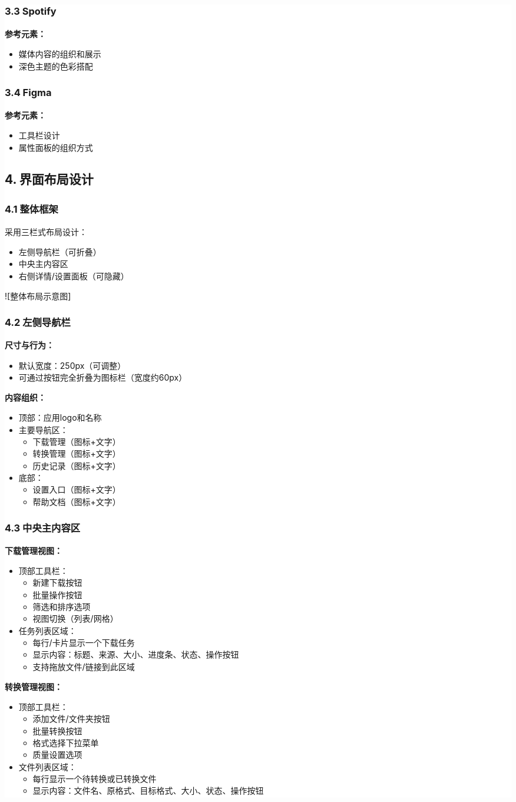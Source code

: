 ### 3.3 Spotify
**参考元素：**
- 媒体内容的组织和展示
- 深色主题的色彩搭配

### 3.4 Figma
**参考元素：**
- 工具栏设计
- 属性面板的组织方式

## 4. 界面布局设计

### 4.1 整体框架
采用三栏式布局设计：
- 左侧导航栏（可折叠）
- 中央主内容区
- 右侧详情/设置面板（可隐藏）

![整体布局示意图]

### 4.2 左侧导航栏
**尺寸与行为：**
- 默认宽度：250px（可调整）
- 可通过按钮完全折叠为图标栏（宽度约60px）

**内容组织：**
- 顶部：应用logo和名称
- 主要导航区：
  - 下载管理（图标+文字）
  - 转换管理（图标+文字）
  - 历史记录（图标+文字）
- 底部：
  - 设置入口（图标+文字）
  - 帮助文档（图标+文字）

### 4.3 中央主内容区
**下载管理视图：**
- 顶部工具栏：
  - 新建下载按钮
  - 批量操作按钮
  - 筛选和排序选项
  - 视图切换（列表/网格）
- 任务列表区域：
  - 每行/卡片显示一个下载任务
  - 显示内容：标题、来源、大小、进度条、状态、操作按钮
  - 支持拖放文件/链接到此区域

**转换管理视图：**
- 顶部工具栏：
  - 添加文件/文件夹按钮
  - 批量转换按钮
  - 格式选择下拉菜单
  - 质量设置选项
- 文件列表区域：
  - 每行显示一个待转换或已转换文件
  - 显示内容：文件名、原格式、目标格式、大小、状态、操作按钮
